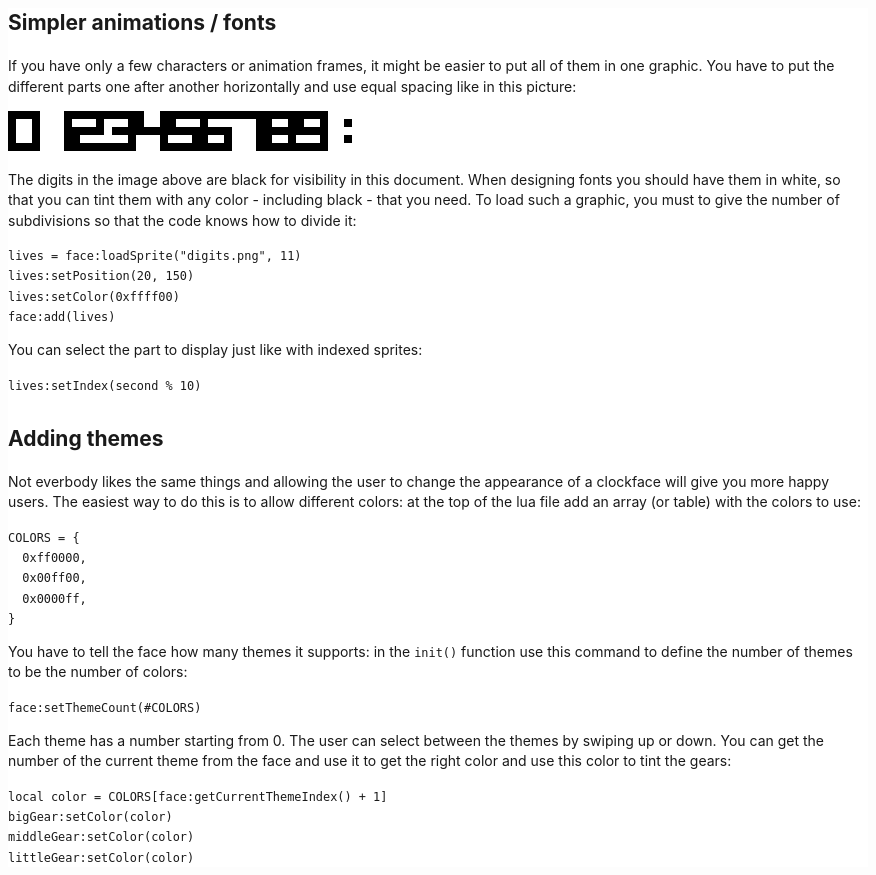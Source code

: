Simpler animations / fonts
--------------------------

If you have only a few characters or animation frames, it might be easier to put all of them in one graphic.
You have to put the different parts one after another horizontally and use equal spacing like in this picture:

![Black retro digits](images/retro-digits-black.png)

The digits in the image above are black for visibility in this document.
When designing fonts you should have them in white, so that you can tint them with any color - including black - that you need.
To load such a graphic, you must to give the number of subdivisions so that the code knows how to divide it:

    lives = face:loadSprite("digits.png", 11)
    lives:setPosition(20, 150)
    lives:setColor(0xffff00)
    face:add(lives)

You can select the part to display just like with indexed sprites:

    lives:setIndex(second % 10)

Adding themes
-------------

Not everbody likes the same things and allowing the user to change the appearance of a clockface will give you more happy users.
The easiest way to do this is to allow different colors:
at the top of the lua file add an array (or table) with the colors to use:


    COLORS = {
      0xff0000,
      0x00ff00,
      0x0000ff,
    }

You have to tell the face how many themes it supports:
in the `init()` function use this command to define the number of themes to be the number of colors:

    face:setThemeCount(#COLORS)

Each theme has a number starting from 0.
The user can select between the themes by swiping up or down.
You can get the number of the current theme from the face and use it to get the right color and use this color to tint the gears:

    local color = COLORS[face:getCurrentThemeIndex() + 1]
    bigGear:setColor(color)
    middleGear:setColor(color)
    littleGear:setColor(color)
